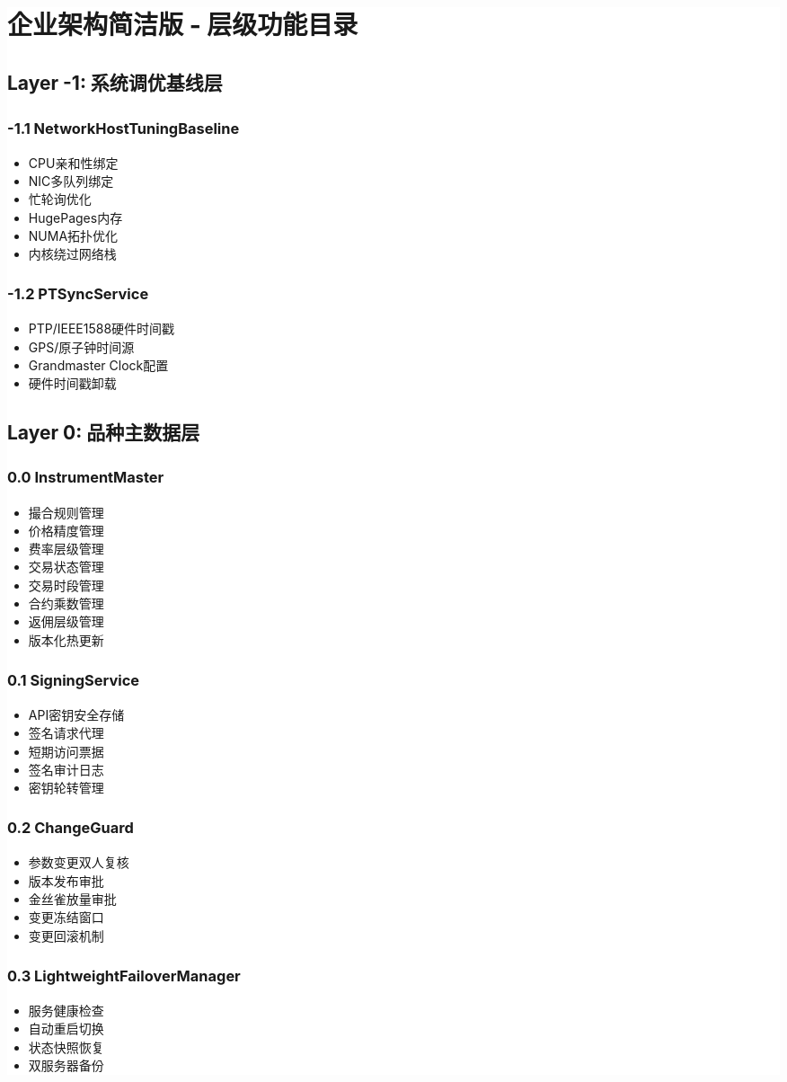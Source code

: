 # 企业架构简洁版 - 层级功能目录

## Layer -1: 系统调优基线层

### -1.1 NetworkHostTuningBaseline
- CPU亲和性绑定
- NIC多队列绑定
- 忙轮询优化
- HugePages内存
- NUMA拓扑优化
- 内核绕过网络栈

### -1.2 PTSyncService
- PTP/IEEE1588硬件时间戳
- GPS/原子钟时间源
- Grandmaster Clock配置
- 硬件时间戳卸载

## Layer 0: 品种主数据层

### 0.0 InstrumentMaster
- 撮合规则管理
- 价格精度管理
- 费率层级管理
- 交易状态管理
- 交易时段管理
- 合约乘数管理
- 返佣层级管理
- 版本化热更新

### 0.1 SigningService
- API密钥安全存储
- 签名请求代理
- 短期访问票据
- 签名审计日志
- 密钥轮转管理

### 0.2 ChangeGuard
- 参数变更双人复核
- 版本发布审批
- 金丝雀放量审批
- 变更冻结窗口
- 变更回滚机制

### 0.3 LightweightFailoverManager
- 服务健康检查
- 自动重启切换
- 状态快照恢复
- 双服务器备份

